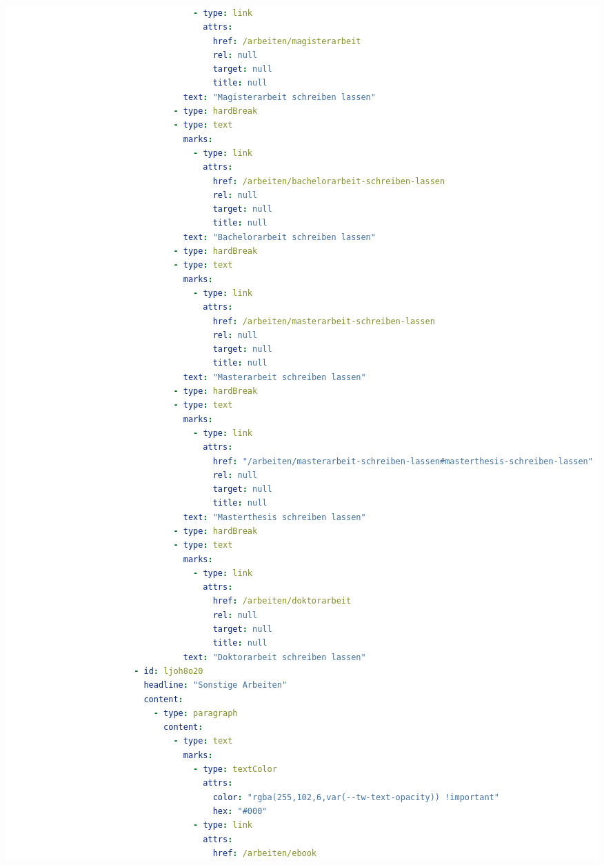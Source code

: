 ```yaml
                                      - type: link
                                        attrs:
                                          href: /arbeiten/magisterarbeit
                                          rel: null
                                          target: null
                                          title: null
                                    text: "Magisterarbeit schreiben lassen"
                                  - type: hardBreak
                                  - type: text
                                    marks:
                                      - type: link
                                        attrs:
                                          href: /arbeiten/bachelorarbeit-schreiben-lassen
                                          rel: null
                                          target: null
                                          title: null
                                    text: "Bachelorarbeit schreiben lassen"
                                  - type: hardBreak
                                  - type: text
                                    marks:
                                      - type: link
                                        attrs:
                                          href: /arbeiten/masterarbeit-schreiben-lassen
                                          rel: null
                                          target: null
                                          title: null
                                    text: "Masterarbeit schreiben lassen"
                                  - type: hardBreak
                                  - type: text
                                    marks:
                                      - type: link
                                        attrs:
                                          href: "/arbeiten/masterarbeit-schreiben-lassen#masterthesis-schreiben-lassen"
                                          rel: null
                                          target: null
                                          title: null
                                    text: "Masterthesis schreiben lassen"
                                  - type: hardBreak
                                  - type: text
                                    marks:
                                      - type: link
                                        attrs:
                                          href: /arbeiten/doktorarbeit
                                          rel: null
                                          target: null
                                          title: null
                                    text: "Doktorarbeit schreiben lassen"
                          - id: ljoh8o20
                            headline: "Sonstige Arbeiten"
                            content:
                              - type: paragraph
                                content:
                                  - type: text
                                    marks:
                                      - type: textColor
                                        attrs:
                                          color: "rgba(255,102,6,var(--tw-text-opacity)) !important"
                                          hex: "#000"
                                      - type: link
                                        attrs:
                                          href: /arbeiten/ebook
```